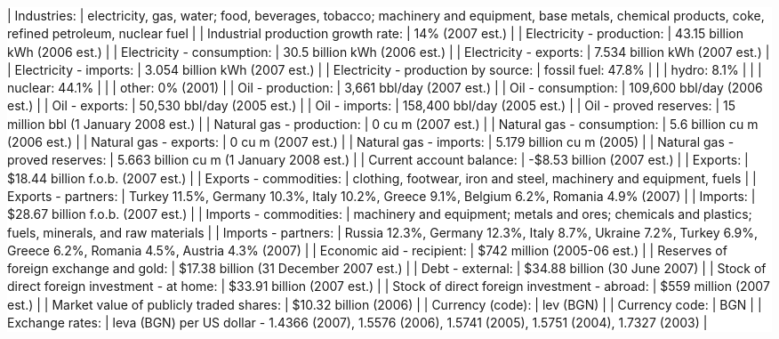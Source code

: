 | Industries: | electricity, gas, water; food, beverages, tobacco; machinery and equipment, base metals, chemical products, coke, refined petroleum, nuclear fuel |
| Industrial production growth rate: | 14% (2007 est.) |
| Electricity - production: | 43.15 billion kWh (2006 est.) |
| Electricity - consumption: | 30.5 billion kWh (2006 est.) |
| Electricity - exports: | 7.534 billion kWh (2007 est.) |
| Electricity - imports: | 3.054 billion kWh (2007 est.) |
| Electricity - production by source: | fossil fuel: 47.8% |
| | hydro: 8.1% |
| | nuclear: 44.1% |
| | other: 0% (2001) |
| Oil - production: | 3,661 bbl/day (2007 est.) |
| Oil - consumption: | 109,600 bbl/day (2006 est.) |
| Oil - exports: | 50,530 bbl/day (2005 est.) |
| Oil - imports: | 158,400 bbl/day (2005 est.) |
| Oil - proved reserves: | 15 million bbl (1 January 2008 est.) |
| Natural gas - production: | 0 cu m (2007 est.) |
| Natural gas - consumption: | 5.6 billion cu m (2006 est.) |
| Natural gas - exports: | 0 cu m (2007 est.) |
| Natural gas - imports: | 5.179 billion cu m (2005) |
| Natural gas - proved reserves: | 5.663 billion cu m (1 January 2008 est.) |
| Current account balance: | -$8.53 billion (2007 est.) |
| Exports: | $18.44 billion f.o.b. (2007 est.) |
| Exports - commodities: | clothing, footwear, iron and steel, machinery and equipment, fuels |
| Exports - partners: | Turkey 11.5%, Germany 10.3%, Italy 10.2%, Greece 9.1%, Belgium 6.2%, Romania 4.9% (2007) |
| Imports: | $28.67 billion f.o.b. (2007 est.) |
| Imports - commodities: | machinery and equipment; metals and ores; chemicals and plastics; fuels, minerals, and raw materials |
| Imports - partners: | Russia 12.3%, Germany 12.3%, Italy 8.7%, Ukraine 7.2%, Turkey 6.9%, Greece 6.2%, Romania 4.5%, Austria 4.3% (2007) |
| Economic aid - recipient: | $742 million (2005-06 est.) |
| Reserves of foreign exchange and gold: | $17.38 billion (31 December 2007 est.) |
| Debt - external: | $34.88 billion (30 June 2007) |
| Stock of direct foreign investment - at home: | $33.91 billion (2007 est.) |
| Stock of direct foreign investment - abroad: | $559 million (2007 est.) |
| Market value of publicly traded shares: | $10.32 billion (2006) |
| Currency (code): | lev (BGN) |
| Currency code: | BGN |
| Exchange rates: | leva (BGN) per US dollar - 1.4366 (2007), 1.5576 (2006), 1.5741 (2005), 1.5751 (2004), 1.7327 (2003) |
